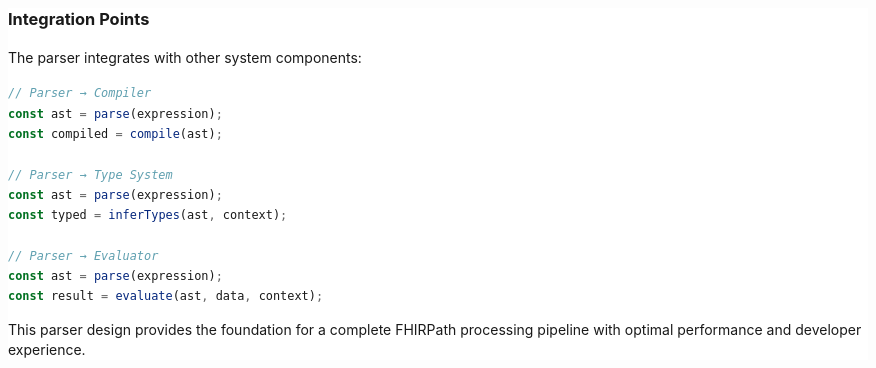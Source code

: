 ### Integration Points

The parser integrates with other system components:

```typescript
// Parser → Compiler
const ast = parse(expression);
const compiled = compile(ast);

// Parser → Type System  
const ast = parse(expression);
const typed = inferTypes(ast, context);

// Parser → Evaluator
const ast = parse(expression);
const result = evaluate(ast, data, context);
```

This parser design provides the foundation for a complete FHIRPath processing pipeline with optimal performance and developer experience.